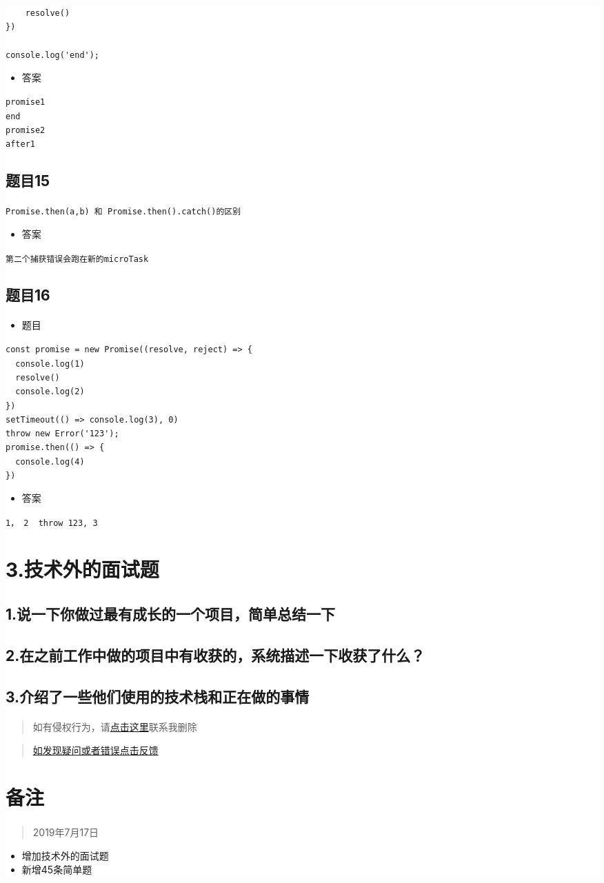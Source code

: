 ```
    resolve()
})

console.log('end');
```
- 答案
```
promise1
end
promise2
after1
```

## 题目15
```
Promise.then(a,b) 和 Promise.then().catch()的区别
```
- 答案
```
第二个捕获错误会跑在新的microTask
```

## 题目16
- 题目
```
const promise = new Promise((resolve, reject) => {
  console.log(1)
  resolve()
  console.log(2)
})
setTimeout(() => console.log(3), 0)
throw new Error('123');
promise.then(() => {
  console.log(4)
})
```
- 答案
```
1， 2  throw 123, 3
```
# 3.技术外的面试题

## 1.说一下你做过最有成长的一个项目，简单总结一下
## 2.在之前工作中做的项目中有收获的，系统描述一下收获了什么？
## 3.介绍了一些他们使用的技术栈和正在做的事情

>如有侵权行为，请[点击这里](https://github.com/WangShayne)联系我删除

>[如发现疑问或者错误点击反馈](https://github.com/WangShayne)

# 备注
>2019年7月17日
- 增加技术外的面试题
- 新增45条简单题

